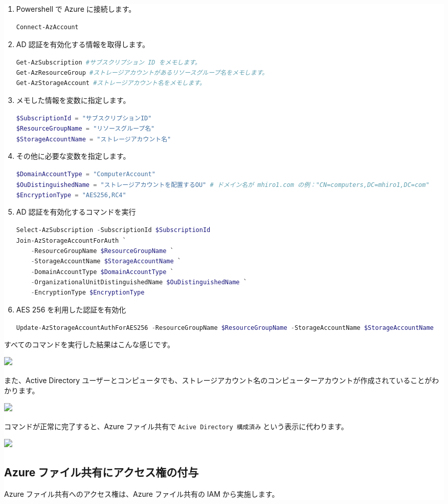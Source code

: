 1. Powershell で Azure に接続します。
    ```Powershell
    Connect-AzAccount
    ```

1. AD 認証を有効化する情報を取得します。
    ```Powershell
    Get-AzSubscription #サブスクリプション ID をメモします。
    Get-AzResourceGroup #ストレージアカウントがあるリソースグループ名をメモします。
    Get-AzStorageAccount #ストレージアカウント名をメモします。
    ```

1. メモした情報を変数に指定します。
    ```Powershell
    $SubscriptionId = "サブスクリプションID"
    $ResourceGroupName = "リソースグループ名"
    $StorageAccountName = "ストレージアカウント名"

1. その他に必要な変数を指定します。
    ```powershell
    $DomainAccountType = "ComputerAccount"
    $OuDistinguishedName = "ストレージアカウントを配置するOU" # ドメイン名が mhiro1.com の例："CN=computers,DC=mhiro1,DC=com"
    $EncryptionType = "AES256,RC4"
    ```

1. AD 認証を有効化するコマンドを実行
    ```powershell
    Select-AzSubscription -SubscriptionId $SubscriptionId 
	Join-AzStorageAccountForAuth `
	    -ResourceGroupName $ResourceGroupName `
	    -StorageAccountName $StorageAccountName `
	    -DomainAccountType $DomainAccountType `
	    -OrganizationalUnitDistinguishedName $OuDistinguishedName `
        -EncryptionType $EncryptionType
    ```

1. AES 256 を利用した認証を有効化
    ```powershell
    Update-AzStorageAccountAuthForAES256 -ResourceGroupName $ResourceGroupName -StorageAccountName $StorageAccountName
    ```

すべてのコマンドを実行した結果はこんな感じです。

<img src="{{ site.url }}{{ site.baseurl }}/assets/images/Azure/AVD/files/8.png" class="full" width="600">

また、Active Directory ユーザーとコンピュータでも、ストレージアカウント名のコンピューターアカウントが作成されていることがわかります。

<img src="{{ site.url }}{{ site.baseurl }}/assets/images/Azure/AVD/files/14.png" class="full" width="600">

コマンドが正常に完了すると、Azure ファイル共有で `Acive Directory 構成済み` という表示に代わります。

<img src="{{ site.url }}{{ site.baseurl }}/assets/images/Azure/AVD/files/9.png" class="full" width="600">

## Azure ファイル共有にアクセス権の付与
Azure ファイル共有へのアクセス権は、Azure ファイル共有の IAM から実施します。
